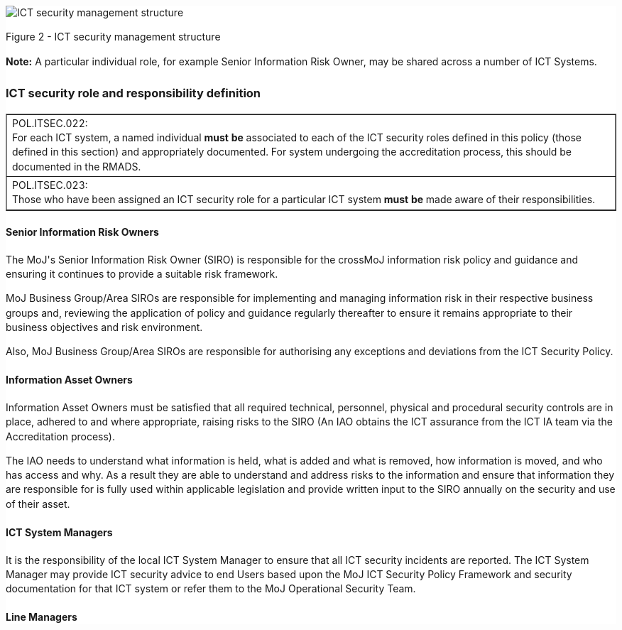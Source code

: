 ![ICT security management structure](https://intranet.justice.gov.uk/app/uploads/2017/11/ict-security-policy-diagram-1.png)

Figure 2 - ICT security management structure

**Note:** A particular individual role, for example Senior Information Risk Owner, may be shared across a number of ICT Systems.

<a id="ict-security-role-and-responsibility-definition"></a>

### ICT security role and responsibility definition

<table border='1'>
<tr><td>POL.ITSEC.022:
<br/>
For each ICT system, a named individual <b>must be</b> associated to each of the ICT security roles defined in this policy (those defined in this section) and appropriately documented. For system undergoing the accreditation process, this should be documented in the RMADS.</td></tr>
<tr><td>POL.ITSEC.023:
<br/>
Those who have been assigned an ICT security role for a particular ICT system <b>must be</b> made aware of their responsibilities.</td></tr>
</table>

#### Senior Information Risk Owners

The MoJ's Senior Information Risk Owner (SIRO) is responsible for the crossMoJ information risk policy and guidance and ensuring it continues to provide a suitable risk framework.

MoJ Business Group/Area SIROs are responsible for implementing and managing information risk in their respective business groups and, reviewing the application of policy and guidance regularly thereafter to ensure it remains appropriate to their business objectives and risk environment.

Also, MoJ Business Group/Area SIROs are responsible for authorising any exceptions and deviations from the ICT Security Policy.

####  Information Asset Owners

Information Asset Owners must be satisfied that all required technical, personnel, physical and procedural security controls are in place, adhered to and where appropriate, raising risks to the SIRO (An IAO obtains the ICT assurance from the ICT IA team via the Accreditation process).

The IAO needs to understand what information is held, what is added and what is removed, how information is moved, and who has access and why. As a result they are able to understand and address risks to the information and ensure that information they are responsible for is fully used within applicable legislation and provide written input to the SIRO annually on the security and use of their asset.

#### ICT System Managers

It is the responsibility of the local ICT System Manager to ensure that all ICT security incidents are reported. The ICT System Manager may provide ICT security advice to end Users based upon the MoJ ICT Security Policy Framework and security documentation for that ICT system or refer them to the MoJ Operational Security Team.

#### Line Managers
